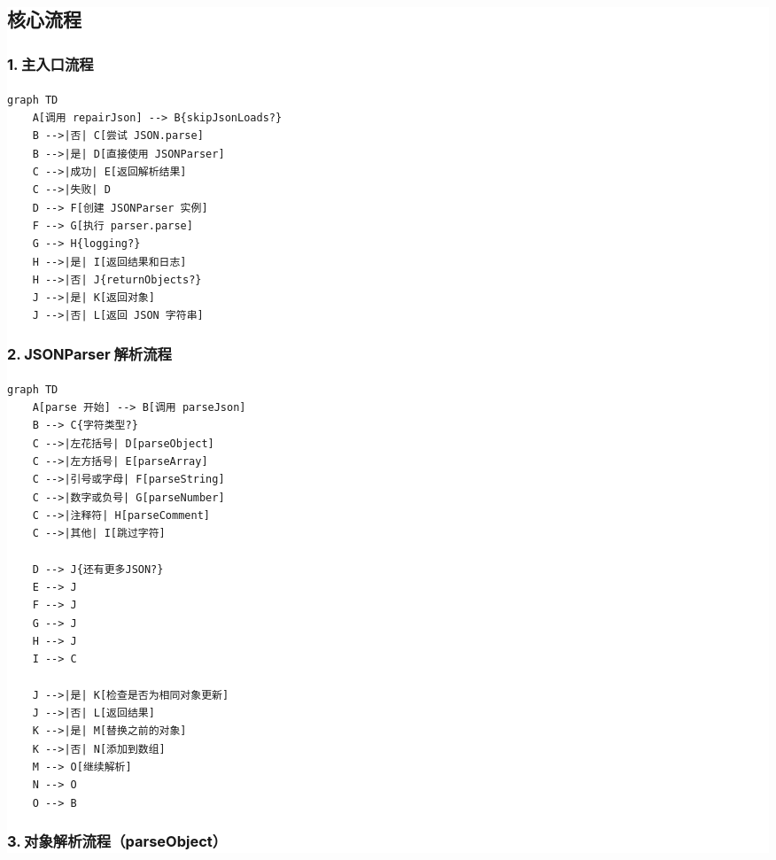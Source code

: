 ## 核心流程

### 1. 主入口流程

```mermaid
graph TD
    A[调用 repairJson] --> B{skipJsonLoads?}
    B -->|否| C[尝试 JSON.parse]
    B -->|是| D[直接使用 JSONParser]
    C -->|成功| E[返回解析结果]
    C -->|失败| D
    D --> F[创建 JSONParser 实例]
    F --> G[执行 parser.parse]
    G --> H{logging?}
    H -->|是| I[返回结果和日志]
    H -->|否| J{returnObjects?}
    J -->|是| K[返回对象]
    J -->|否| L[返回 JSON 字符串]
```

### 2. JSONParser 解析流程

```mermaid
graph TD
    A[parse 开始] --> B[调用 parseJson]
    B --> C{字符类型?}
    C -->|左花括号| D[parseObject]
    C -->|左方括号| E[parseArray]
    C -->|引号或字母| F[parseString]
    C -->|数字或负号| G[parseNumber]
    C -->|注释符| H[parseComment]
    C -->|其他| I[跳过字符]

    D --> J{还有更多JSON?}
    E --> J
    F --> J
    G --> J
    H --> J
    I --> C

    J -->|是| K[检查是否为相同对象更新]
    J -->|否| L[返回结果]
    K -->|是| M[替换之前的对象]
    K -->|否| N[添加到数组]
    M --> O[继续解析]
    N --> O
    O --> B
```

### 3. 对象解析流程（parseObject）

